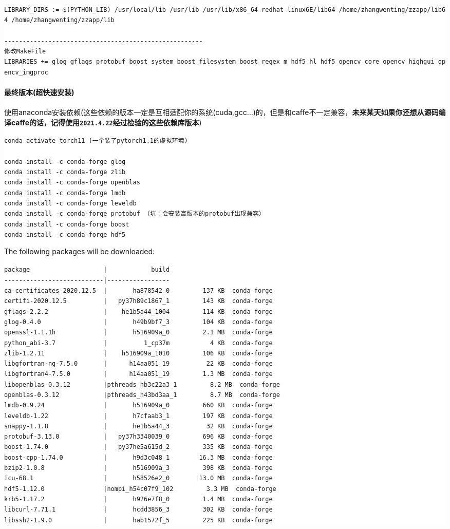```
LIBRARY_DIRS := $(PYTHON_LIB) /usr/local/lib /usr/lib /usr/lib/x86_64-redhat-linux6E/lib64 /home/zhangwenting/zzapp/lib64 /home/zhangwenting/zzapp/lib

------------------------------------------------------
修改MakeFile
LIBRARIES += glog gflags protobuf boost_system boost_filesystem boost_regex m hdf5_hl hdf5 opencv_core opencv_highgui opencv_imgproc

```
#### 最终版本(超快速安装)

使用anaconda安装依赖(这些依赖的版本一定是互相适配你的系统(cuda,gcc...)的，但是和caffe不一定兼容，**未来某天如果你还想从源码编译caffe的话，记得使用`2021.4.22`经过检验的这些依赖库版本**)

```shell
conda activate torch11 (一个装了pytorch1.1的虚拟环境)

conda install -c conda-forge glog
conda install -c conda-forge zlib
conda install -c conda-forge openblas
conda install -c conda-forge lmdb
conda install -c conda-forge leveldb
conda install -c conda-forge protobuf （坑：会安装高版本的protobuf出现兼容）
conda install -c conda-forge boost
conda install -c conda-forge hdf5
```
The following packages will be downloaded:

    package                    |            build
    ---------------------------|-----------------
    ca-certificates-2020.12.5  |       ha878542_0         137 KB  conda-forge
    certifi-2020.12.5          |   py37h89c1867_1         143 KB  conda-forge
    gflags-2.2.2               |    he1b5a44_1004         114 KB  conda-forge
    glog-0.4.0                 |       h49b9bf7_3         104 KB  conda-forge
    openssl-1.1.1h             |       h516909a_0         2.1 MB  conda-forge
    python_abi-3.7             |          1_cp37m           4 KB  conda-forge
    zlib-1.2.11                |    h516909a_1010         106 KB  conda-forge
    libgfortran-ng-7.5.0       |      h14aa051_19          22 KB  conda-forge
    libgfortran4-7.5.0         |      h14aa051_19         1.3 MB  conda-forge
    libopenblas-0.3.12         |pthreads_hb3c22a3_1         8.2 MB  conda-forge
    openblas-0.3.12            |pthreads_h43bd3aa_1         8.7 MB  conda-forge
    lmdb-0.9.24                |       h516909a_0         660 KB  conda-forge
    leveldb-1.22               |       h7cfaab3_1         197 KB  conda-forge
    snappy-1.1.8               |       he1b5a44_3          32 KB  conda-forge
    protobuf-3.13.0            |   py37h3340039_0         696 KB  conda-forge  
    boost-1.74.0               |   py37he5a615d_2         335 KB  conda-forge
    boost-cpp-1.74.0           |       h9d3c048_1        16.3 MB  conda-forge
    bzip2-1.0.8                |       h516909a_3         398 KB  conda-forge
    icu-68.1                   |       h58526e2_0        13.0 MB  conda-forge
    hdf5-1.12.0                |nompi_h54c07f9_102         3.3 MB  conda-forge
    krb5-1.17.2                |       h926e7f8_0         1.4 MB  conda-forge
    libcurl-7.71.1             |       hcdd3856_3         302 KB  conda-forge
    libssh2-1.9.0              |       hab1572f_5         225 KB  conda-forge
